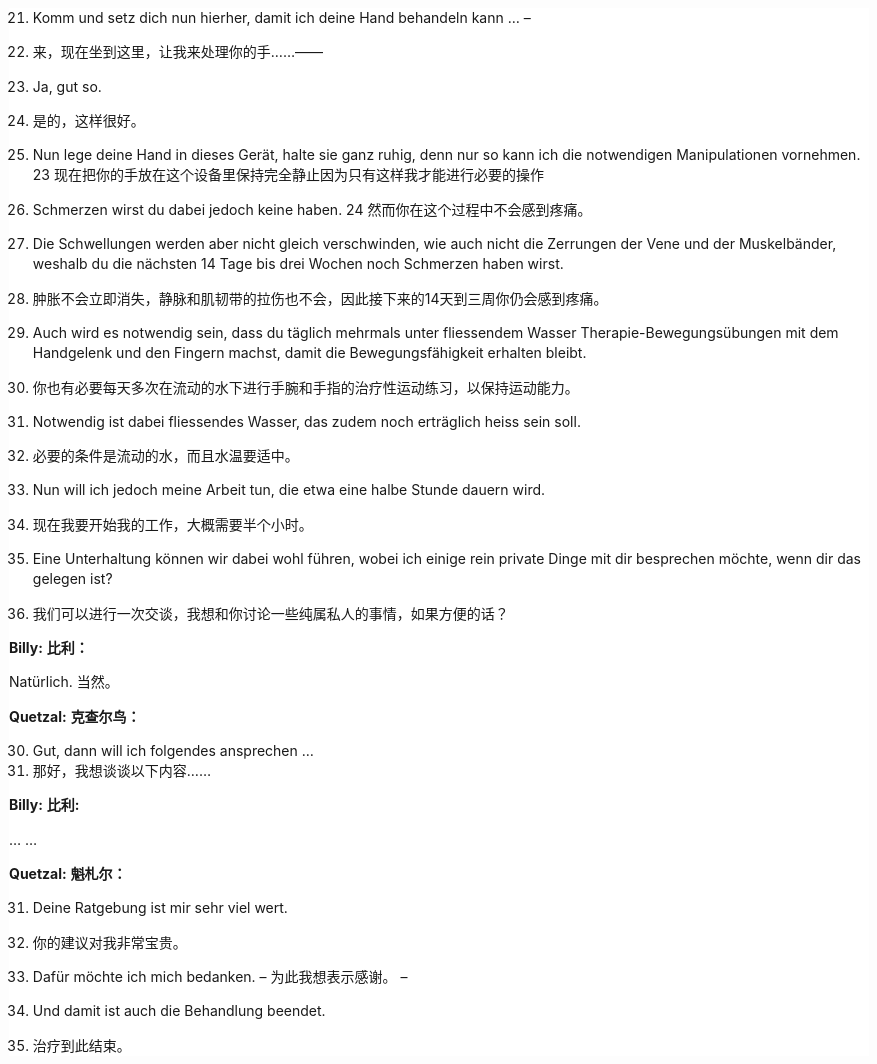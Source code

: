 21. Komm und setz dich nun hierher, damit ich deine Hand behandeln kann … –
21. 来，现在坐到这里，让我来处理你的手……——

22. Ja, gut so.
22. 是的，这样很好。

23. Nun lege deine Hand in dieses Gerät, halte sie ganz ruhig, denn nur so kann ich die notwendigen Manipulationen vornehmen.
23 现在把你的手放在这个设备里保持完全静止因为只有这样我才能进行必要的操作

24. Schmerzen wirst du dabei jedoch keine haben.
24 然而你在这个过程中不会感到疼痛。

25. Die Schwellungen werden aber nicht gleich verschwinden, wie auch nicht die Zerrungen der Vene und der Muskelbänder, weshalb du die nächsten 14 Tage bis drei Wochen noch Schmerzen haben wirst.
25. 肿胀不会立即消失，静脉和肌韧带的拉伤也不会，因此接下来的14天到三周你仍会感到疼痛。

26. Auch wird es notwendig sein, dass du täglich mehrmals unter fliessendem Wasser Therapie-Bewegungsübungen mit dem Handgelenk und den Fingern machst, damit die Bewegungsfähigkeit erhalten bleibt.
26. 你也有必要每天多次在流动的水下进行手腕和手指的治疗性运动练习，以保持运动能力。

27. Notwendig ist dabei fliessendes Wasser, das zudem noch erträglich heiss sein soll.
27. 必要的条件是流动的水，而且水温要适中。

28. Nun will ich jedoch meine Arbeit tun, die etwa eine halbe Stunde dauern wird.
28. 现在我要开始我的工作，大概需要半个小时。

29. Eine Unterhaltung können wir dabei wohl führen, wobei ich einige rein private Dinge mit dir besprechen möchte, wenn dir das gelegen ist?
29. 我们可以进行一次交谈，我想和你讨论一些纯属私人的事情，如果方便的话？

**Billy:**
**比利：**

Natürlich.
当然。

**Quetzal:**
**克查尔鸟：**

30. Gut, dann will ich folgendes ansprechen …
30. 那好，我想谈谈以下内容……

**Billy:**
**比利:**

…
…

**Quetzal:**
**魁札尔：**

31. Deine Ratgebung ist mir sehr viel wert.
31. 你的建议对我非常宝贵。

32. Dafür möchte ich mich bedanken. –
为此我想表示感谢。 –

33. Und damit ist auch die Behandlung beendet.
33. 治疗到此结束。
